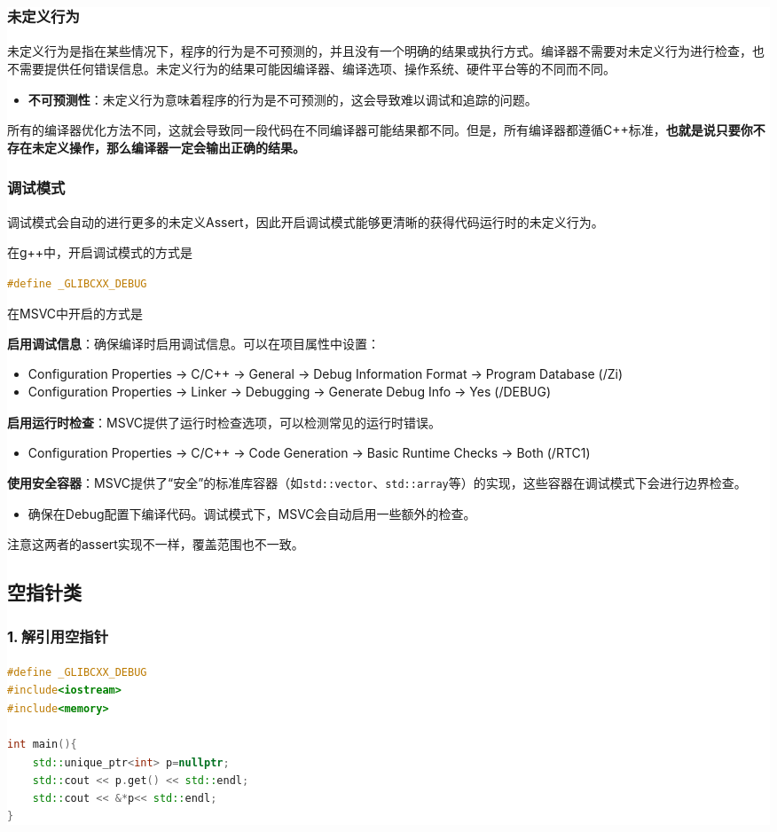 ### 未定义行为

未定义行为是指在某些情况下，程序的行为是不可预测的，并且没有一个明确的结果或执行方式。编译器不需要对未定义行为进行检查，也不需要提供任何错误信息。未定义行为的结果可能因编译器、编译选项、操作系统、硬件平台等的不同而不同。

* **不可预测性**：未定义行为意味着程序的行为是不可预测的，这会导致难以调试和追踪的问题。

所有的编译器优化方法不同，这就会导致同一段代码在不同编译器可能结果都不同。但是，所有编译器都遵循C++标准，**也就是说只要你不存在未定义操作，那么编译器一定会输出正确的结果。**





### 调试模式

调试模式会自动的进行更多的未定义Assert，因此开启调试模式能够更清晰的获得代码运行时的未定义行为。



在g++中，开启调试模式的方式是

```c++
#define _GLIBCXX_DEBUG
```



在MSVC中开启的方式是

**启用调试信息**：确保编译时启用调试信息。可以在项目属性中设置：

- Configuration Properties -> C/C++ -> General -> Debug Information Format -> Program Database (/Zi)
- Configuration Properties -> Linker -> Debugging -> Generate Debug Info -> Yes (/DEBUG)

**启用运行时检查**：MSVC提供了运行时检查选项，可以检测常见的运行时错误。

- Configuration Properties -> C/C++ -> Code Generation -> Basic Runtime Checks -> Both (/RTC1)

**使用安全容器**：MSVC提供了“安全”的标准库容器（如`std::vector`、`std::array`等）的实现，这些容器在调试模式下会进行边界检查。

- 确保在Debug配置下编译代码。调试模式下，MSVC会自动启用一些额外的检查。



注意这两者的assert实现不一样，覆盖范围也不一致。









## 空指针类

### 1. 解引用空指针

```c++
#define _GLIBCXX_DEBUG
#include<iostream>
#include<memory>

int main(){
    std::unique_ptr<int> p=nullptr;
    std::cout << p.get() << std::endl;
    std::cout << &*p<< std::endl;
}
```
